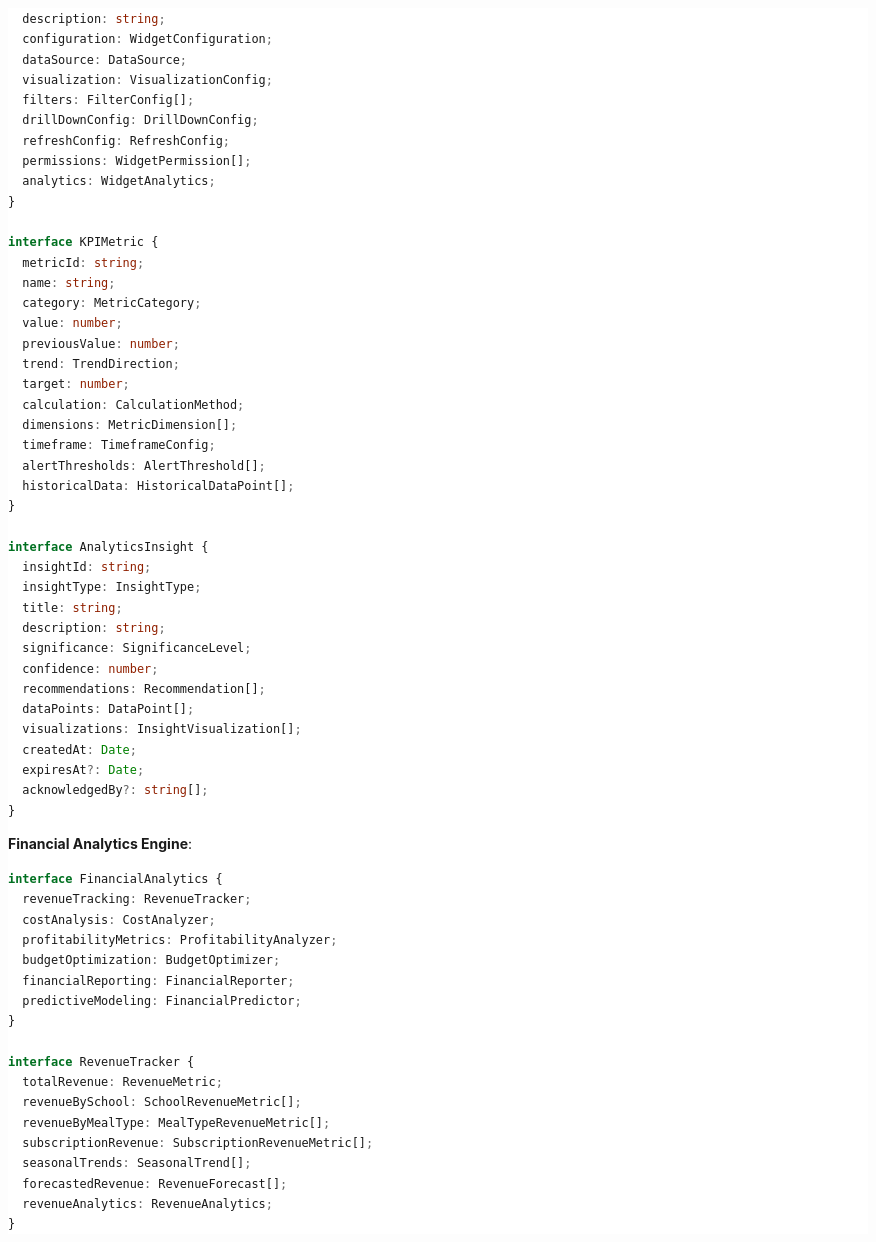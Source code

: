 ```typescript
  description: string;
  configuration: WidgetConfiguration;
  dataSource: DataSource;
  visualization: VisualizationConfig;
  filters: FilterConfig[];
  drillDownConfig: DrillDownConfig;
  refreshConfig: RefreshConfig;
  permissions: WidgetPermission[];
  analytics: WidgetAnalytics;
}

interface KPIMetric {
  metricId: string;
  name: string;
  category: MetricCategory;
  value: number;
  previousValue: number;
  trend: TrendDirection;
  target: number;
  calculation: CalculationMethod;
  dimensions: MetricDimension[];
  timeframe: TimeframeConfig;
  alertThresholds: AlertThreshold[];
  historicalData: HistoricalDataPoint[];
}

interface AnalyticsInsight {
  insightId: string;
  insightType: InsightType;
  title: string;
  description: string;
  significance: SignificanceLevel;
  confidence: number;
  recommendations: Recommendation[];
  dataPoints: DataPoint[];
  visualizations: InsightVisualization[];
  createdAt: Date;
  expiresAt?: Date;
  acknowledgedBy?: string[];
}
```

**Financial Analytics Engine**:

```typescript
interface FinancialAnalytics {
  revenueTracking: RevenueTracker;
  costAnalysis: CostAnalyzer;
  profitabilityMetrics: ProfitabilityAnalyzer;
  budgetOptimization: BudgetOptimizer;
  financialReporting: FinancialReporter;
  predictiveModeling: FinancialPredictor;
}

interface RevenueTracker {
  totalRevenue: RevenueMetric;
  revenueBySchool: SchoolRevenueMetric[];
  revenueByMealType: MealTypeRevenueMetric[];
  subscriptionRevenue: SubscriptionRevenueMetric[];
  seasonalTrends: SeasonalTrend[];
  forecastedRevenue: RevenueForecast[];
  revenueAnalytics: RevenueAnalytics;
}

```
